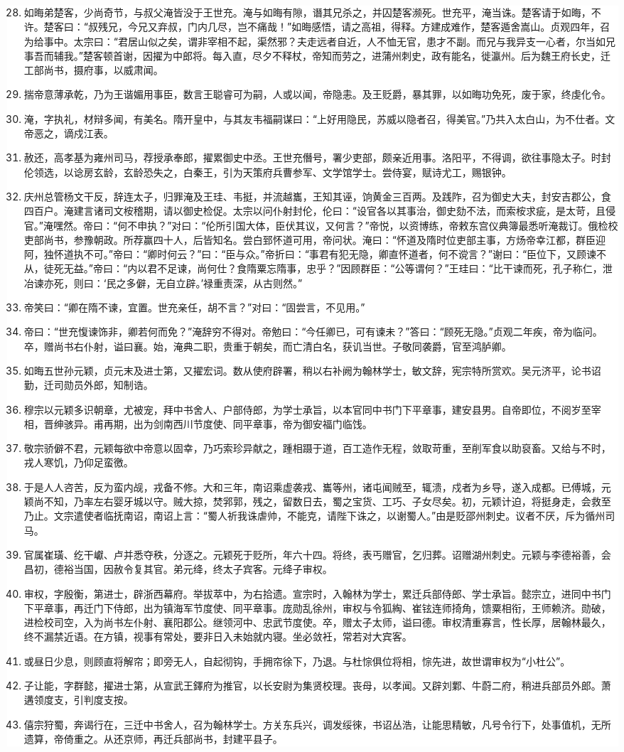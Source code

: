 28. <span id="列传第二十一_房杜-28"></span>
如晦弟楚客，少尚奇节，与叔父淹皆没于王世充。淹与如晦有隙，谮其兄杀之，并囚楚客濒死。世充平，淹当诛。楚客请于如晦，不许。楚客曰：“叔残兄，今兄又弃叔，门内几尽，岂不痛哉！”如晦感悟，请之高祖，得释。方建成难作，楚客遁舍嵩山。贞观四年，召为给事中。太宗曰：“君居山似之矣，谓非宰相不起，渠然邪？夫走远者自近，人不恤无官，患才不副。而兄与我异支一心者，尔当如兄事吾而辅我。”楚客顿首谢，因擢为中郎将。每入直，尽夕不释杖，帝知而劳之，进蒲州刺史，政有能名，徙瀛州。后为魏王府长史，迁工部尚书，摄府事，以威肃闻。

29. <span id="列传第二十一_房杜-29"></span>
揣帝意薄承乾，乃为王谐媚用事臣，数言王聪睿可为嗣，人或以闻，帝隐恚。及王贬爵，暴其罪，以如晦功免死，废于家，终虔化令。

30. <span id="列传第二十一_房杜-30"></span>
淹，字执礼，材辩多闻，有美名。隋开皇中，与其友韦福嗣谋曰：“上好用隐民，苏威以隐者召，得美官。”乃共入太白山，为不仕者。文帝恶之，谪戍江表。

31. <span id="列传第二十一_房杜-31"></span>
赦还，高孝基为雍州司马，荐授承奉郎，擢累御史中丞。王世充僭号，署少吏部，颇亲近用事。洛阳平，不得调，欲往事隐太子。时封伦领选，以谂房玄龄，玄龄恐失之，白秦王，引为天策府兵曹参军、文学馆学士。尝侍宴，赋诗尤工，赐银钟。

32. <span id="列传第二十一_房杜-32"></span>
庆州总管杨文干反，辞连太子，归罪淹及王珪、韦挺，并流越巂，王知其诬，饷黄金三百两。及践阼，召为御史大夫，封安吉郡公，食四百户。淹建言诸司文桉稽期，请以御史检促。太宗以问仆射封伦，伦曰：“设官各以其事治，御史劾不法，而索桉求疵，是太苛，且侵官。”淹嘿然。帝曰：“何不申执？”对曰：“伦所引国大体，臣伏其议，又何言？”帝悦，以资博练，帝敕东宫仪典簿最悉听淹裁订。俄检校吏部尚书，参豫朝政。所荐赢四十人，后皆知名。尝白郅怀道可用，帝问状。淹曰：“怀道及隋时位吏部主事，方炀帝幸江都，群臣迎阿，独怀道执不可。”帝曰：“卿时何云？”曰：“臣与众。”帝折曰：“事君有犯无隐，卿直怀道者，何不谠言？”谢曰：“臣位下，又顾谏不从，徒死无益。”帝曰：“内以君不足谏，尚何仕？食隋粟忘隋事，忠乎？”因顾群臣：“公等谓何？”王珪曰：“比干谏而死，孔子称仁，泄冶谏亦死，则曰：‘民之多僻，无自立辟。’禄重责深，从古则然。”

33. <span id="列传第二十一_房杜-33"></span>
帝笑曰：“卿在隋不谏，宜置。世充亲任，胡不言？”对曰：“固尝言，不见用。”

34. <span id="列传第二十一_房杜-34"></span>
帝曰：“世充愎谏饰非，卿若何而免？”淹辞穷不得对。帝勉曰：“今任卿已，可有谏未？”答曰：“顾死无隐。”贞观二年疾，帝为临问。卒，赠尚书右仆射，谥曰襄。始，淹典二职，贵重于朝矣，而亡清白名，获讥当世。子敬同袭爵，官至鸿胪卿。

35. <span id="列传第二十一_房杜-35"></span>
如晦五世孙元颖，贞元末及进士第，又擢宏词。数从使府辟署，稍以右补阙为翰林学士，敏文辞，宪宗特所赏欢。吴元济平，论书诏勤，迁司勋员外郎，知制诰。

36. <span id="列传第二十一_房杜-36"></span>
穆宗以元颖多识朝章，尤被宠，拜中书舍人、户部侍郎，为学士承旨，以本官同中书门下平章事，建安县男。自帝即位，不阅岁至宰相，晋绅骇异。甫再期，出为剑南西川节度使、同平章事，帝为御安福门临饯。

37. <span id="列传第二十一_房杜-37"></span>
敬宗骄僻不君，元颖每欲中帝意以固幸，乃巧索珍异献之，踵相蹑于道，百工造作无程，敛取苛重，至削军食以助裒畜。又给与不时，戎人寒饥，乃仰足蛮徼。

38. <span id="列传第二十一_房杜-38"></span>
于是人人咨苦，反为蛮内觇，戎备不修。大和三年，南诏乘虚袭戎、巂等州，诸屯闻贼至，辄溃，戍者为乡导，遂入成都。已傅城，元颖尚不知，乃率左右婴牙城以守。贼大掠，焚郛郭，残之，留数日去，蜀之宝货、工巧、子女尽矣。初，元颖计迫，将挺身走，会救至乃止。文宗遣使者临抚南诏，南诏上言：“蜀人祈我诛虐帅，不能克，请陛下诛之，以谢蜀人。”由是贬邵州刺史。议者不厌，斥为循州司马。

39. <span id="列传第二十一_房杜-39"></span>
官属崔璜、纥干巘、卢并悉夺秩，分逐之。元颖死于贬所，年六十四。将终，表丐赠官，乞归葬。诏赠湖州刺史。元颖与李德裕善，会昌初，德裕当国，因赦令复其官。弟元绛，终太子宾客。元绛子审权。

40. <span id="列传第二十一_房杜-40"></span>
审权，字殷衡，第进士，辟浙西幕府。举拔萃中，为右拾遗。宣宗时，入翰林为学士，累迁兵部侍郎、学士承旨。懿宗立，进同中书门下平章事，再迁门下侍郎，出为镇海军节度使、同平章事。庞勋乱徐州，审权与令狐綯、崔铉连师掎角，馈粟相衔，王师赖济。勋破，进检校司空，入为尚书左仆射、襄阳郡公。继领河中、忠武节度使。卒，赠太子太师，谥曰德。审权清重寡言，性长厚，居翰林最久，终不漏禁近语。在方镇，视事有常处，要非日入未始就内寝。坐必敛衽，常若对大宾客。

41. <span id="列传第二十一_房杜-41"></span>
或昼日少息，则顾直将解帘；即旁无人，自起彻钩，手拥帘徐下，乃退。与杜悰俱位将相，悰先进，故世谓审权为“小杜公”。

42. <span id="列传第二十一_房杜-42"></span>
子让能，字群懿，擢进士第，从宣武王鐸府为推官，以长安尉为集贤校理。丧母，以孝闻。又辟刘鄴、牛蔚二府，稍进兵部员外郎。萧遘领度支，引判度支按。

43. <span id="列传第二十一_房杜-43"></span>
僖宗狩蜀，奔谒行在，三迁中书舍人，召为翰林学士。方关东兵兴，调发绥徠，书诏丛浩，让能思精敏，凡号令行下，处事值机，无所遗算，帝倚重之。从还京师，再迁兵部尚书，封建平县子。
